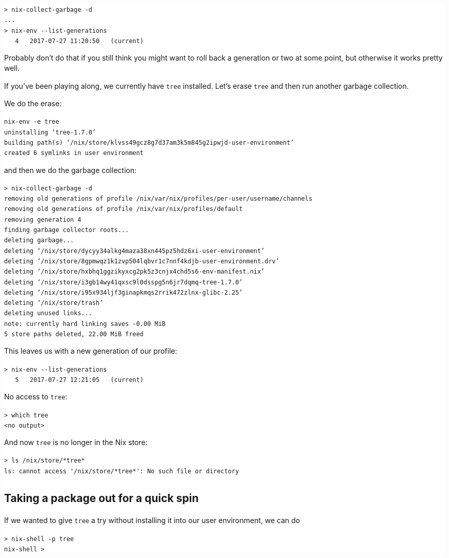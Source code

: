     > nix-collect-garbage -d
    ...
    > nix-env --list-generations
       4   2017-07-27 11:20:50   (current)

Probably don’t do that if you still think you might want to roll back a
generation or two at some point, but otherwise it works pretty well.

If you’ve been playing along, we currently have `tree` installed. Let’s
erase `tree` and then run another garbage collection.

We do the erase:

    nix-env -e tree
    uninstalling ‘tree-1.7.0’
    building path(s) ‘/nix/store/klvss49gcz8g7d37am3k5m845g2ipwjd-user-environment’
    created 6 symlinks in user environment

and then we do the garbage collection:

    > nix-collect-garbage -d
    removing old generations of profile /nix/var/nix/profiles/per-user/username/channels
    removing old generations of profile /nix/var/nix/profiles/default
    removing generation 4
    finding garbage collector roots...
    deleting garbage...
    deleting ‘/nix/store/dycyy34alkg4maza38xn445pz5hdz6xi-user-environment’
    deleting ‘/nix/store/8gpmwqz1k1zvp504lqbvr1c7nnf4kdjb-user-environment.drv’
    deleting ‘/nix/store/hxbhq1ggzikyxcg2pk5z3cnjx4chd5s6-env-manifest.nix’
    deleting ‘/nix/store/i3gb14wy41qxsc9l0dsspg5n6jr7dqmq-tree-1.7.0’
    deleting ‘/nix/store/i95x934ljf3ginapkmqs2rrik472zlnx-glibc-2.25’
    deleting ‘/nix/store/trash’
    deleting unused links...
    note: currently hard linking saves -0.00 MiB
    5 store paths deleted, 22.00 MiB freed

This leaves us with a new generation of our profile:

    > nix-env --list-generations
       5   2017-07-27 12:21:05   (current)

No access to `tree`:

    > which tree
    <no output>

And now `tree` is no longer in the Nix store:

    > ls /nix/store/*tree*
    ls: cannot access '/nix/store/*tree*': No such file or directory

Taking a package out for a quick spin
-------------------------------------

If we wanted to give `tree` a try without installing it into our user
environment, we can do

    > nix-shell -p tree
    nix-shell >
